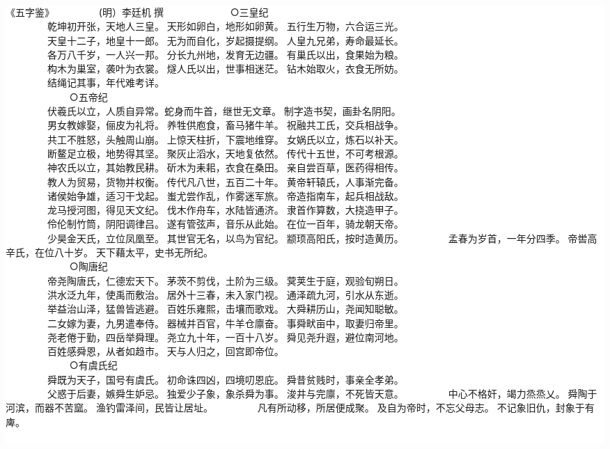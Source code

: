 《五字鉴》 
　　
　　(明）李廷机   撰 
　　 
　　
　　○三皇纪  
　　
　　乾坤初开张，天地人三皇。 天形如卵白，地形如卵黄。 五行生万物，六合运三光。  
　　
　　天皇十二子，地皇十一郎。 无为而自化，岁起摄提纲。 人皇九兄弟，寿命最延长。  
　　
　　各万八千岁，一人兴一邦。 分长九州地，发育无边疆。 有巢氏以出，食果始为粮。  
　　
　　构木为巢室，袭叶为衣裳。 燧人氏以出，世事相迷茫。 钻木始取火，衣食无所妨。  
　　
　　结绳记其事，年代难考详。  
　　
　　
　　○五帝纪  
　　
　　伏羲氏以立，人质自异常。蛇身而牛首，继世无文章。 制字造书契，画卦名阴阳。  
　　
　　男女教嫁娶，俪皮为礼将。 养牲供庖食，畜马猪牛羊。 祝融共工氏，交兵相战争。  
　　
　　共工不胜怒，头触周山崩。 上惊天柱折，下震地维穿。 女娲氏以立，炼石以补天。  
　　
　　断鳌足立极，地势得其坚。 聚灰止滔水，天地复依然。 传代十五世，不可考根源。  
　　
　　神农氏以立，其始教民耕。 斫木为耒耜，衣食在桑田。 亲自尝百草，医药得相传。  
　　
　　教人为贸易，货物并权衡。 传代凡八世，五百二十年。 黄帝轩辕氏，人事渐完备。  
　　
　　诸侯始争雄，适习干戈起。 蚩尤尝作乱，作雾迷军旅。 帝造指南车，起兵相战敌。  
　　
　　龙马授河图，得见天文纪。 伐木作舟车，水陆皆通济。 隶首作算数，大挠造甲子。  
　　
　　伶伦制竹筒，阴阳调律吕。 遂有管弦声，音乐从此始。 在位一百年，骑龙朝天帝。  
　　
　　少昊金天氏，立位凤凰至。 其世官无名，以鸟为官纪。 颛顼高阳氏，按时造黄历。 
　　
　　孟春为岁首，一年分四季。 帝喾高辛氏，在位八十岁。 天下藉太平，史书无所纪。  
　　
　　
　　○陶唐纪  
　　
　　帝尧陶唐氏，仁德宏天下。 茅茨不剪伐，土阶为三级。 蓂荚生于庭，观验旬朔日。  
　　
　　洪水泛九年，使禹而敷治。 居外十三春，未入家门视。 通泽疏九河，引水从东逝。  
　　
　　举益治山泽，猛兽皆逃避。 百姓乐雍熙，击壤而歌戏。 大舜耕历山，尧闻知聪敏。  
　　
　　二女嫁为妻，九男遣奉侍。 器械并百官，牛羊仓廪奋。 事舜畎亩中，取妻归帝里。  
　　
　　尧老倦于勤，四岳举舜理。 尧立九十年，一百十八岁。 舜见尧升遐，避位南河地。  
　　
　　百姓感舜恩，从者如趋市。 天与人归之，回宫即帝位。  
　　
　　
　　○有虞氏纪  
　　
　　舜既为天子，国号有虞氏。 初命诛四凶，四境叨恩庇。 舜昔贫贱时，事亲全孝弟。  
　　
　　父惑于后妻，嫉舜生妒忌。 独爱少子象，象杀舜为事。 浚井与完廪，不死皆天意。 
　　
　　中心不格奸，竭力烝烝乂。 舜陶于河滨，而器不苦窳。 渔钓雷泽间，民皆让居址。 
　　
　　凡有所动移，所居便成聚。 及自为帝时，不忘父母志。 不记象旧仇，封象于有庳。  
　　